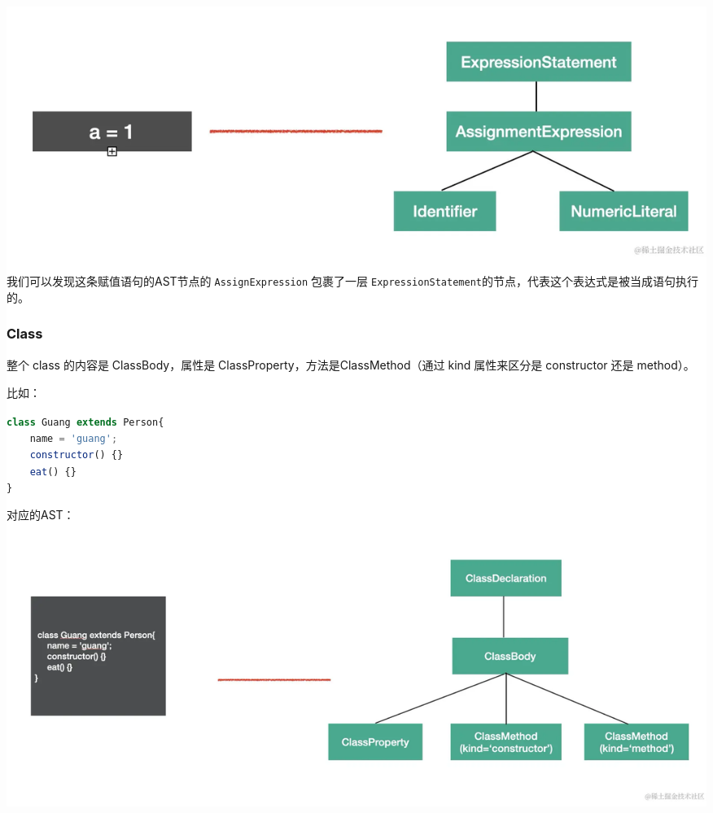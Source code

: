 ![](./engineer.assets/ast_ais1.png)

我们可以发现这条赋值语句的AST节点的 `AssignExpression` 包裹了一层 `ExpressionStatement`的节点，代表这个表达式是被当成语句执行的。

### Class

整个 class 的内容是 ClassBody，属性是 ClassProperty，方法是ClassMethod（通过 kind 属性来区分是 constructor 还是 method）。

比如：
```js
class Guang extends Person{
    name = 'guang';
    constructor() {}
    eat() {}
}
```

对应的AST：
![](./engineer.assets/ast_class.png)
